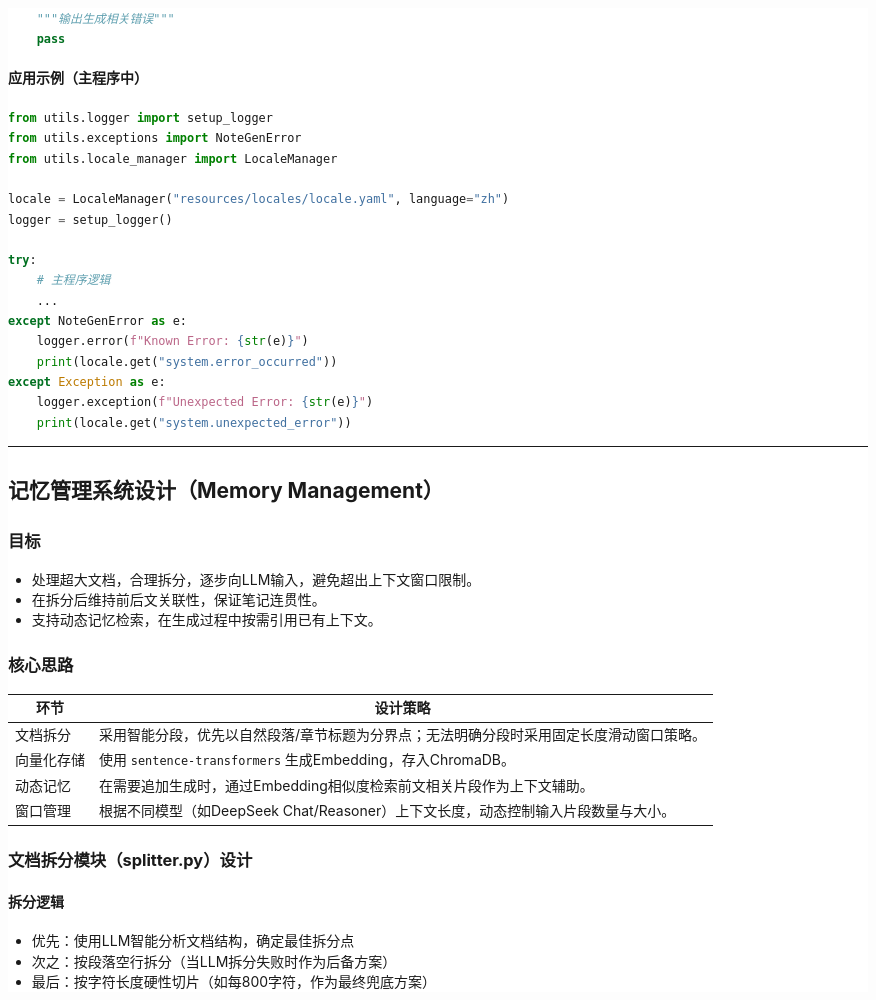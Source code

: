 ```python
    """输出生成相关错误"""
    pass
```

#### 应用示例（主程序中）

```python
from utils.logger import setup_logger
from utils.exceptions import NoteGenError
from utils.locale_manager import LocaleManager

locale = LocaleManager("resources/locales/locale.yaml", language="zh")
logger = setup_logger()

try:
    # 主程序逻辑
    ...
except NoteGenError as e:
    logger.error(f"Known Error: {str(e)}")
    print(locale.get("system.error_occurred"))
except Exception as e:
    logger.exception(f"Unexpected Error: {str(e)}")
    print(locale.get("system.unexpected_error"))
```

---

## 记忆管理系统设计（Memory Management）

### 目标

- 处理超大文档，合理拆分，逐步向LLM输入，避免超出上下文窗口限制。
- 在拆分后维持前后文关联性，保证笔记连贯性。
- 支持动态记忆检索，在生成过程中按需引用已有上下文。

### 核心思路

| 环节    | 设计策略                                                |
| ----- | --------------------------------------------------- |
| 文档拆分  | 采用智能分段，优先以自然段落/章节标题为分界点；无法明确分段时采用固定长度滑动窗口策略。        |
| 向量化存储 | 使用 `sentence-transformers` 生成Embedding，存入ChromaDB。  |
| 动态记忆  | 在需要追加生成时，通过Embedding相似度检索前文相关片段作为上下文辅助。             |
| 窗口管理  | 根据不同模型（如DeepSeek Chat/Reasoner）上下文长度，动态控制输入片段数量与大小。 |

### 文档拆分模块（splitter.py）设计

#### 拆分逻辑

- 优先：使用LLM智能分析文档结构，确定最佳拆分点
- 次之：按段落空行拆分（当LLM拆分失败时作为后备方案）
- 最后：按字符长度硬性切片（如每800字符，作为最终兜底方案）
